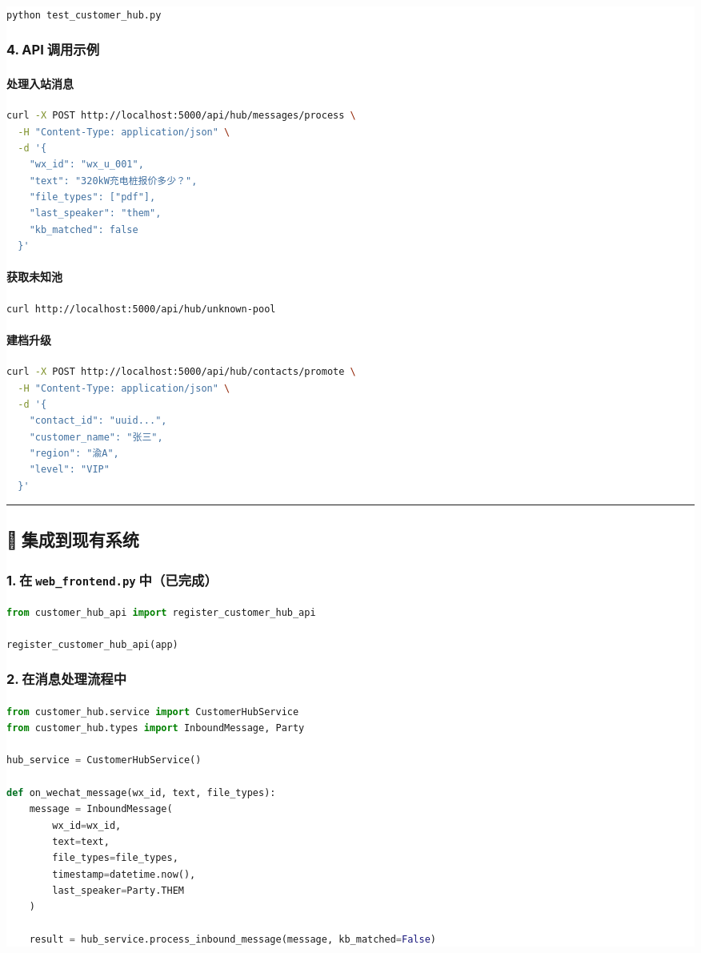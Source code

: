 ```bash
python test_customer_hub.py
```

### 4. API 调用示例

#### 处理入站消息
```bash
curl -X POST http://localhost:5000/api/hub/messages/process \
  -H "Content-Type: application/json" \
  -d '{
    "wx_id": "wx_u_001",
    "text": "320kW充电桩报价多少？",
    "file_types": ["pdf"],
    "last_speaker": "them",
    "kb_matched": false
  }'
```

#### 获取未知池
```bash
curl http://localhost:5000/api/hub/unknown-pool
```

#### 建档升级
```bash
curl -X POST http://localhost:5000/api/hub/contacts/promote \
  -H "Content-Type: application/json" \
  -d '{
    "contact_id": "uuid...",
    "customer_name": "张三",
    "region": "渝A",
    "level": "VIP"
  }'
```

---

## 🔌 集成到现有系统

### 1. 在 `web_frontend.py` 中（已完成）

```python
from customer_hub_api import register_customer_hub_api

register_customer_hub_api(app)
```

### 2. 在消息处理流程中

```python
from customer_hub.service import CustomerHubService
from customer_hub.types import InboundMessage, Party

hub_service = CustomerHubService()

def on_wechat_message(wx_id, text, file_types):
    message = InboundMessage(
        wx_id=wx_id,
        text=text,
        file_types=file_types,
        timestamp=datetime.now(),
        last_speaker=Party.THEM
    )
    
    result = hub_service.process_inbound_message(message, kb_matched=False)
```